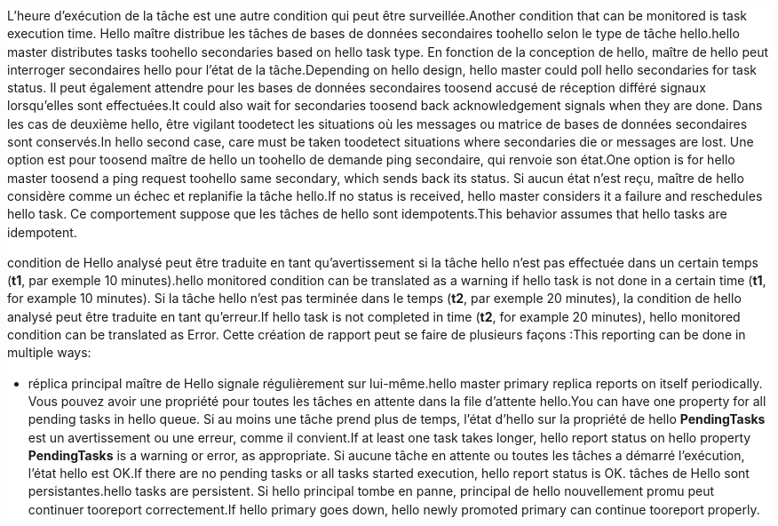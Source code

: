 <span data-ttu-id="fc75c-266">L’heure d’exécution de la tâche est une autre condition qui peut être surveillée.</span><span class="sxs-lookup"><span data-stu-id="fc75c-266">Another condition that can be monitored is task execution time.</span></span> <span data-ttu-id="fc75c-267">Hello maître distribue les tâches de bases de données secondaires toohello selon le type de tâche hello.</span><span class="sxs-lookup"><span data-stu-id="fc75c-267">hello master distributes tasks toohello secondaries based on hello task type.</span></span> <span data-ttu-id="fc75c-268">En fonction de la conception de hello, maître de hello peut interroger secondaires hello pour l’état de la tâche.</span><span class="sxs-lookup"><span data-stu-id="fc75c-268">Depending on hello design, hello master could poll hello secondaries for task status.</span></span> <span data-ttu-id="fc75c-269">Il peut également attendre pour les bases de données secondaires toosend accusé de réception différé signaux lorsqu’elles sont effectuées.</span><span class="sxs-lookup"><span data-stu-id="fc75c-269">It could also wait for secondaries toosend back acknowledgement signals when they are done.</span></span> <span data-ttu-id="fc75c-270">Dans les cas de deuxième hello, être vigilant toodetect les situations où les messages ou matrice de bases de données secondaires sont conservés.</span><span class="sxs-lookup"><span data-stu-id="fc75c-270">In hello second case, care must be taken toodetect situations where secondaries die or messages are lost.</span></span> <span data-ttu-id="fc75c-271">Une option est pour toosend maître de hello un toohello de demande ping secondaire, qui renvoie son état.</span><span class="sxs-lookup"><span data-stu-id="fc75c-271">One option is for hello master toosend a ping request toohello same secondary, which sends back its status.</span></span> <span data-ttu-id="fc75c-272">Si aucun état n’est reçu, maître de hello considère comme un échec et replanifie la tâche hello.</span><span class="sxs-lookup"><span data-stu-id="fc75c-272">If no status is received, hello master considers it a failure and reschedules hello task.</span></span> <span data-ttu-id="fc75c-273">Ce comportement suppose que les tâches de hello sont idempotents.</span><span class="sxs-lookup"><span data-stu-id="fc75c-273">This behavior assumes that hello tasks are idempotent.</span></span>

<span data-ttu-id="fc75c-274">condition de Hello analysé peut être traduite en tant qu’avertissement si la tâche hello n’est pas effectuée dans un certain temps (**t1**, par exemple 10 minutes).</span><span class="sxs-lookup"><span data-stu-id="fc75c-274">hello monitored condition can be translated as a warning if hello task is not done in a certain time (**t1**, for example 10 minutes).</span></span> <span data-ttu-id="fc75c-275">Si la tâche hello n’est pas terminée dans le temps (**t2**, par exemple 20 minutes), la condition de hello analysé peut être traduite en tant qu’erreur.</span><span class="sxs-lookup"><span data-stu-id="fc75c-275">If hello task is not completed in time (**t2**, for example 20 minutes), hello monitored condition can be translated as Error.</span></span> <span data-ttu-id="fc75c-276">Cette création de rapport peut se faire de plusieurs façons :</span><span class="sxs-lookup"><span data-stu-id="fc75c-276">This reporting can be done in multiple ways:</span></span>

* <span data-ttu-id="fc75c-277">réplica principal maître de Hello signale régulièrement sur lui-même.</span><span class="sxs-lookup"><span data-stu-id="fc75c-277">hello master primary replica reports on itself periodically.</span></span> <span data-ttu-id="fc75c-278">Vous pouvez avoir une propriété pour toutes les tâches en attente dans la file d’attente hello.</span><span class="sxs-lookup"><span data-stu-id="fc75c-278">You can have one property for all pending tasks in hello queue.</span></span> <span data-ttu-id="fc75c-279">Si au moins une tâche prend plus de temps, l’état d’hello sur la propriété de hello **PendingTasks** est un avertissement ou une erreur, comme il convient.</span><span class="sxs-lookup"><span data-stu-id="fc75c-279">If at least one task takes longer, hello report status on hello property **PendingTasks** is a warning or error, as appropriate.</span></span> <span data-ttu-id="fc75c-280">Si aucune tâche en attente ou toutes les tâches a démarré l’exécution, l’état hello est OK.</span><span class="sxs-lookup"><span data-stu-id="fc75c-280">If there are no pending tasks or all tasks started execution, hello report status is OK.</span></span> <span data-ttu-id="fc75c-281">tâches de Hello sont persistantes.</span><span class="sxs-lookup"><span data-stu-id="fc75c-281">hello tasks are persistent.</span></span> <span data-ttu-id="fc75c-282">Si hello principal tombe en panne, principal de hello nouvellement promu peut continuer tooreport correctement.</span><span class="sxs-lookup"><span data-stu-id="fc75c-282">If hello primary goes down, hello newly promoted primary can continue tooreport properly.</span></span>